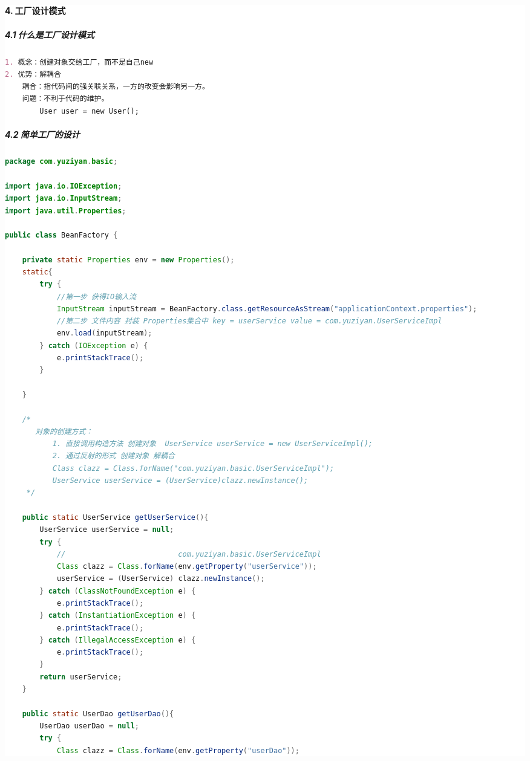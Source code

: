 #### 4. 工厂设计模式

##### 4.1 什么是工厂设计模式

```markdown
1. 概念：创建对象交给工厂，而不是自己new
2. 优势：解耦合
	耦合：指代码间的强关联关系，一方的改变会影响另一方。
	问题：不利于代码的维护。
		User user = new User();
```

##### 4.2 简单工厂的设计

```java
package com.yuziyan.basic;

import java.io.IOException;
import java.io.InputStream;
import java.util.Properties;

public class BeanFactory {

    private static Properties env = new Properties();
    static{
        try {
            //第一步 获得IO输入流
            InputStream inputStream = BeanFactory.class.getResourceAsStream("applicationContext.properties");
            //第二步 文件内容 封装 Properties集合中 key = userService value = com.yuziyan.UserServiceImpl
            env.load(inputStream);
        } catch (IOException e) {
            e.printStackTrace();
        }

    }

    /*
	   对象的创建方式：
	       1. 直接调用构造方法 创建对象  UserService userService = new UserServiceImpl();
	       2. 通过反射的形式 创建对象 解耦合
	       Class clazz = Class.forName("com.yuziyan.basic.UserServiceImpl");
	       UserService userService = (UserService)clazz.newInstance();
     */

    public static UserService getUserService(){
        UserService userService = null;
        try {
            //                          com.yuziyan.basic.UserServiceImpl
            Class clazz = Class.forName(env.getProperty("userService"));
            userService = (UserService) clazz.newInstance();
        } catch (ClassNotFoundException e) {
            e.printStackTrace();
        } catch (InstantiationException e) {
            e.printStackTrace();
        } catch (IllegalAccessException e) {
            e.printStackTrace();
        }
        return userService;
    }

    public static UserDao getUserDao(){
        UserDao userDao = null;
        try {
            Class clazz = Class.forName(env.getProperty("userDao"));
```